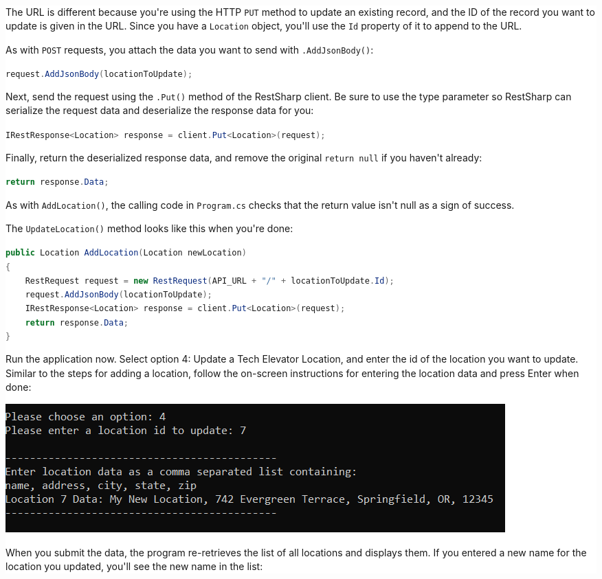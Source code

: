The URL is different because you're using the HTTP `PUT` method to update an existing record, and the ID of the record you want to update is given in the URL. Since you have a `Location` object, you'll use the `Id` property of it to append to the URL.

As with `POST` requests, you attach the data you want to send with `.AddJsonBody()`:

```csharp
request.AddJsonBody(locationToUpdate);
```

Next, send the request using the `.Put()` method of the RestSharp client. Be sure to use the type parameter so RestSharp can serialize the request data and deserialize the response data for you:

```csharp
IRestResponse<Location> response = client.Put<Location>(request);
```

Finally, return the deserialized response data, and remove the original `return null` if you haven't already:

```csharp
return response.Data;
```

As with `AddLocation()`, the calling code in `Program.cs` checks that the return value isn't null as a sign of success.

The `UpdateLocation()` method looks like this when you're done:

```csharp
public Location AddLocation(Location newLocation)
{
    RestRequest request = new RestRequest(API_URL + "/" + locationToUpdate.Id);
    request.AddJsonBody(locationToUpdate);
    IRestResponse<Location> response = client.Put<Location>(request);
    return response.Data;
}
```

Run the application now. Select option 4: Update a Tech Elevator Location, and enter the id of the location you want to update. Similar to the steps for adding a location, follow the on-screen instructions for entering the location data and press Enter when done:

![Step 4 Input](./img/Step4-Input.png)

When you submit the data, the program re-retrieves the list of all locations and displays them. If you entered a new name for the location you updated, you'll see the new name in the list:
